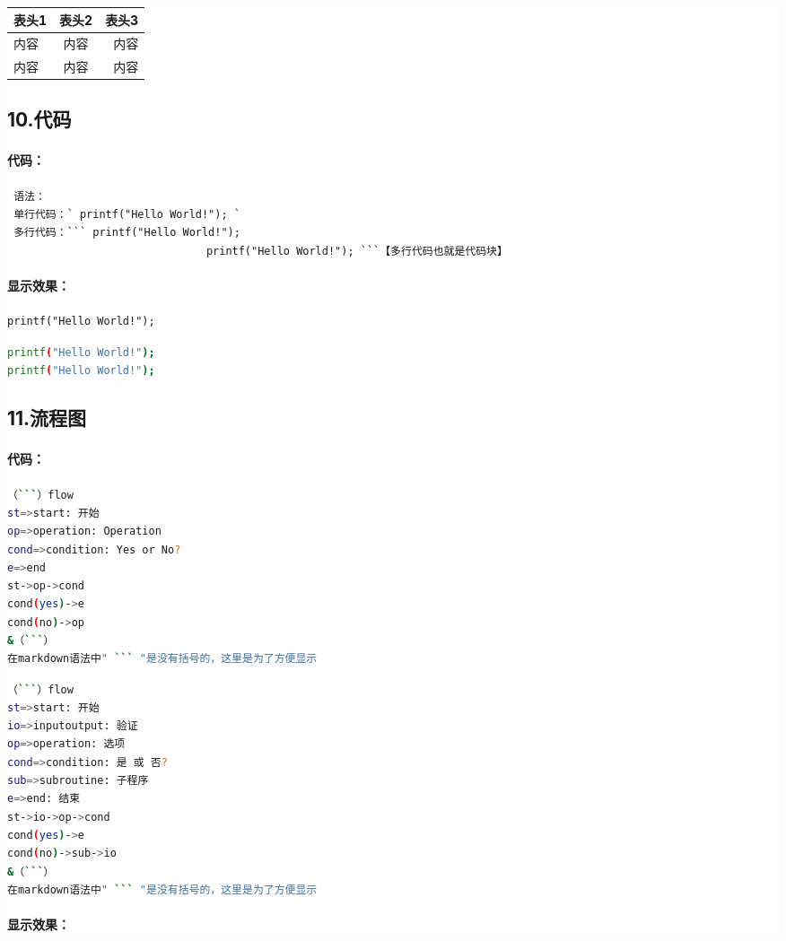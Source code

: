 表头1|表头2|表头3
			-|:-:|-:
			内容|内容|内容
			内容|内容|内容



## 10.代码

#### 代码：

```
 语法：
 单行代码：` printf("Hello World!"); `
 多行代码：``` printf("Hello World!"); 
                       		   printf("Hello World!"); ```【多行代码也就是代码块】
```

#### 显示效果：

`printf("Hello World!"); `

```bash
printf("Hello World!");  
printf("Hello World!");
```



## 11.流程图

#### 代码：

```bash
（```）flow
st=>start: 开始
op=>operation: Operation
cond=>condition: Yes or No?
e=>end
st->op->cond
cond(yes)->e
cond(no)->op
&（```）
在markdown语法中" ``` "是没有括号的，这里是为了方便显示
```
```bash
（```）flow
st=>start: 开始
io=>inputoutput: 验证
op=>operation: 选项
cond=>condition: 是 或 否?
sub=>subroutine: 子程序
e=>end: 结束
st->io->op->cond
cond(yes)->e
cond(no)->sub->io
&（```）
在markdown语法中" ``` "是没有括号的，这里是为了方便显示
```
#### 显示效果：
